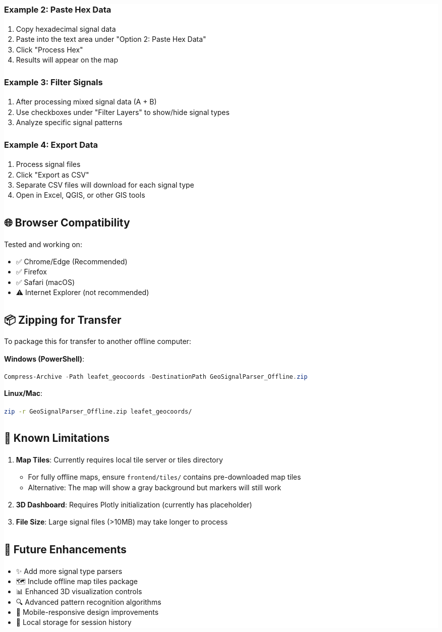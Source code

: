### Example 2: Paste Hex Data
1. Copy hexadecimal signal data
2. Paste into the text area under "Option 2: Paste Hex Data"
3. Click "Process Hex"
4. Results will appear on the map

### Example 3: Filter Signals
1. After processing mixed signal data (A + B)
2. Use checkboxes under "Filter Layers" to show/hide signal types
3. Analyze specific signal patterns

### Example 4: Export Data
1. Process signal files
2. Click "Export as CSV"
3. Separate CSV files will download for each signal type
4. Open in Excel, QGIS, or other GIS tools

## 🌐 Browser Compatibility

Tested and working on:
- ✅ Chrome/Edge (Recommended)
- ✅ Firefox
- ✅ Safari (macOS)
- ⚠️ Internet Explorer (not recommended)

## 📦 Zipping for Transfer

To package this for transfer to another offline computer:

**Windows (PowerShell)**:
```powershell
Compress-Archive -Path leafet_geocoords -DestinationPath GeoSignalParser_Offline.zip
```

**Linux/Mac**:
```bash
zip -r GeoSignalParser_Offline.zip leafet_geocoords/
```

## 🚧 Known Limitations

1. **Map Tiles**: Currently requires local tile server or tiles directory
   - For fully offline maps, ensure `frontend/tiles/` contains pre-downloaded map tiles
   - Alternative: The map will show a gray background but markers will still work

2. **3D Dashboard**: Requires Plotly initialization (currently has placeholder)

3. **File Size**: Large signal files (>10MB) may take longer to process

## 🔮 Future Enhancements

- ✨ Add more signal type parsers
- 🗺️ Include offline map tiles package
- 📊 Enhanced 3D visualization controls
- 🔍 Advanced pattern recognition algorithms
- 📱 Mobile-responsive design improvements
- 💾 Local storage for session history
